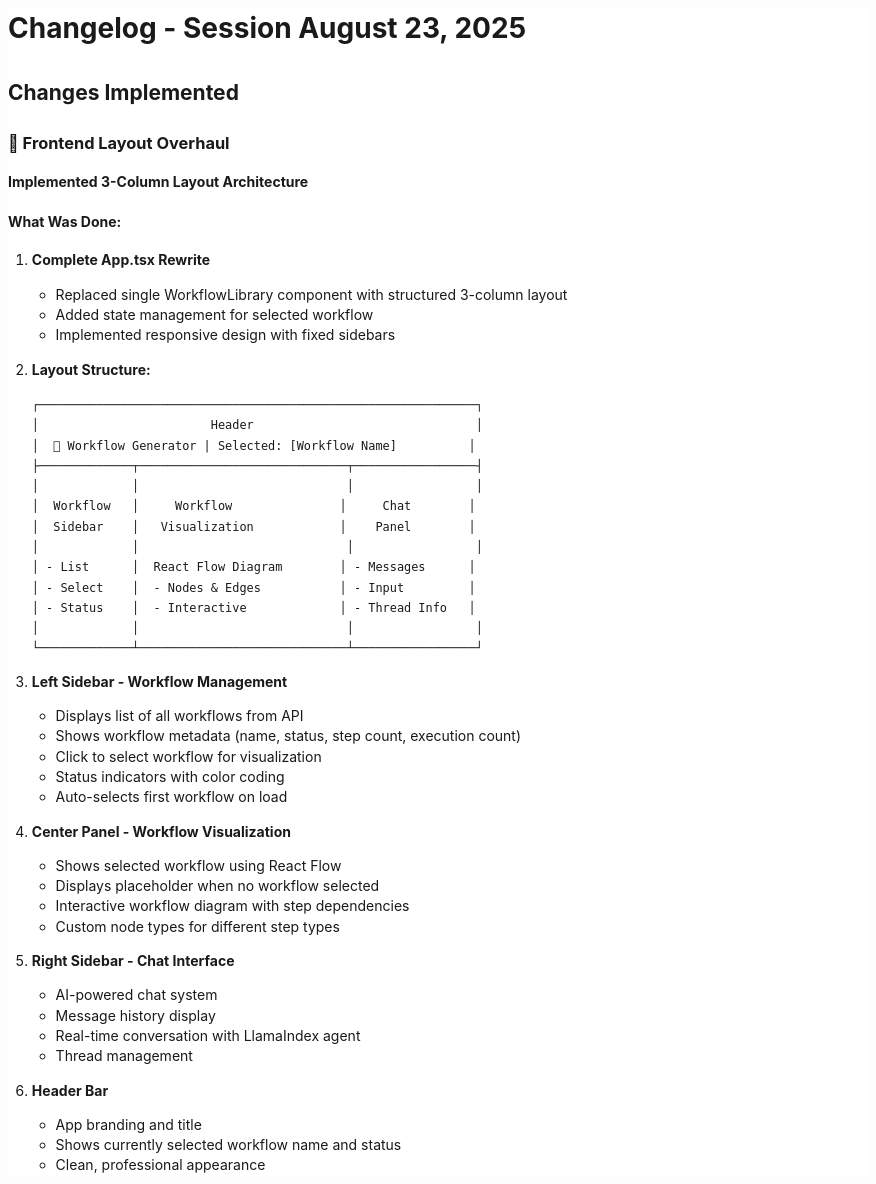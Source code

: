 # Changelog - Session August 23, 2025

## Changes Implemented

### 🎨 Frontend Layout Overhaul
**Implemented 3-Column Layout Architecture**

#### What Was Done:
1. **Complete App.tsx Rewrite**
   - Replaced single WorkflowLibrary component with structured 3-column layout
   - Added state management for selected workflow
   - Implemented responsive design with fixed sidebars

2. **Layout Structure:**
   ```
   ┌─────────────────────────────────────────────────────────────┐
   │                        Header                               │
   │  🔄 Workflow Generator | Selected: [Workflow Name]          │
   ├─────────────┬─────────────────────────────┬─────────────────┤
   │             │                             │                 │
   │  Workflow   │     Workflow               │     Chat        │
   │  Sidebar    │   Visualization            │    Panel        │
   │             │                             │                 │
   │ - List      │  React Flow Diagram        │ - Messages      │
   │ - Select    │  - Nodes & Edges           │ - Input         │
   │ - Status    │  - Interactive             │ - Thread Info   │
   │             │                             │                 │
   └─────────────┴─────────────────────────────┴─────────────────┘
   ```

3. **Left Sidebar - Workflow Management**
   - Displays list of all workflows from API
   - Shows workflow metadata (name, status, step count, execution count)
   - Click to select workflow for visualization
   - Status indicators with color coding
   - Auto-selects first workflow on load

4. **Center Panel - Workflow Visualization**
   - Shows selected workflow using React Flow
   - Displays placeholder when no workflow selected
   - Interactive workflow diagram with step dependencies
   - Custom node types for different step types

5. **Right Sidebar - Chat Interface**
   - AI-powered chat system
   - Message history display
   - Real-time conversation with LlamaIndex agent
   - Thread management

6. **Header Bar**
   - App branding and title
   - Shows currently selected workflow name and status
   - Clean, professional appearance
